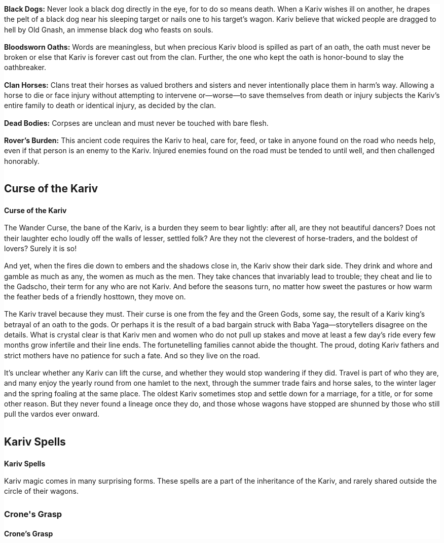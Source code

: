 **Black Dogs:** Never look a black dog directly in the eye, for to do so means death. When a Kariv wishes ill on another, he drapes the pelt of a black dog near his sleeping target or nails one to his target’s wagon. Kariv believe that wicked people are dragged to hell by Old Gnash, an immense black dog who feasts on souls.

**Bloodsworn Oaths:** Words are meaningless, but when precious Kariv blood is spilled as part of an oath, the oath must never be broken or else that Kariv is forever cast out from the clan. Further, the one who kept the oath is honor-bound to slay the oathbreaker.

**Clan Horses:** Clans treat their horses as valued brothers and sisters and never intentionally place them in harm’s way. Allowing a horse to die or face injury without attempting to intervene or—worse—to save themselves from death or injury subjects the Kariv’s entire family to death or identical injury, as decided by the clan.

**Dead Bodies:** Corpses are unclean and must never be touched with bare flesh.

**Rover’s Burden:** This ancient code requires the Kariv to heal, care for, feed, or take in anyone found on the road who needs help, even if that person is an enemy to the Kariv. Injured enemies found on the road must be tended to until well, and then challenged honorably.

## Curse of the Kariv
**Curse of the Kariv**

The Wander Curse, the bane of the Kariv, is a burden they seem to bear lightly: after all, are they not beautiful dancers? Does not their laughter echo loudly off the walls of lesser, settled folk? Are they not the cleverest of horse-traders, and the boldest of lovers? Surely it is so!

And yet, when the fires die down to embers and the shadows close in, the Kariv show their dark side. They drink and whore and gamble as much as any, the women as much as the men. They take chances that invariably lead to trouble; they cheat and lie to the Gadscho, their term for any who are not Kariv. And before the seasons turn, no matter how sweet the pastures or how warm the feather beds of a friendly hosttown, they move on.

The Kariv travel because they must. Their curse is one from the fey and the Green Gods, some say, the result of a Kariv king’s betrayal of an oath to the gods. Or perhaps it is the result of a bad bargain struck with Baba Yaga—storytellers disagree on the details. What is crystal clear is that Kariv men and women who do not pull up stakes and move at least a few day’s ride every few months grow infertile and their line ends. The fortunetelling families cannot abide the thought. The proud, doting Kariv fathers and strict mothers have no patience for such a fate. And so they live on the road.

It’s unclear whether any Kariv can lift the curse, and whether they would stop wandering if they did. Travel is part of who they are, and many enjoy the yearly round from one hamlet to the next, through the summer trade fairs and horse sales, to the winter lager and the spring foaling at the same place. The oldest Kariv sometimes stop and settle down for a marriage, for a title, or for some other reason. But they never found a lineage once they do, and those whose wagons have stopped are shunned by those who still pull the vardos ever onward.

## Kariv Spells
**Kariv Spells**

Kariv magic comes in many surprising forms. These spells are a part of the inheritance of the Kariv, and rarely shared outside the circle of their wagons.

### Crone's Grasp
**Crone’s Grasp**
